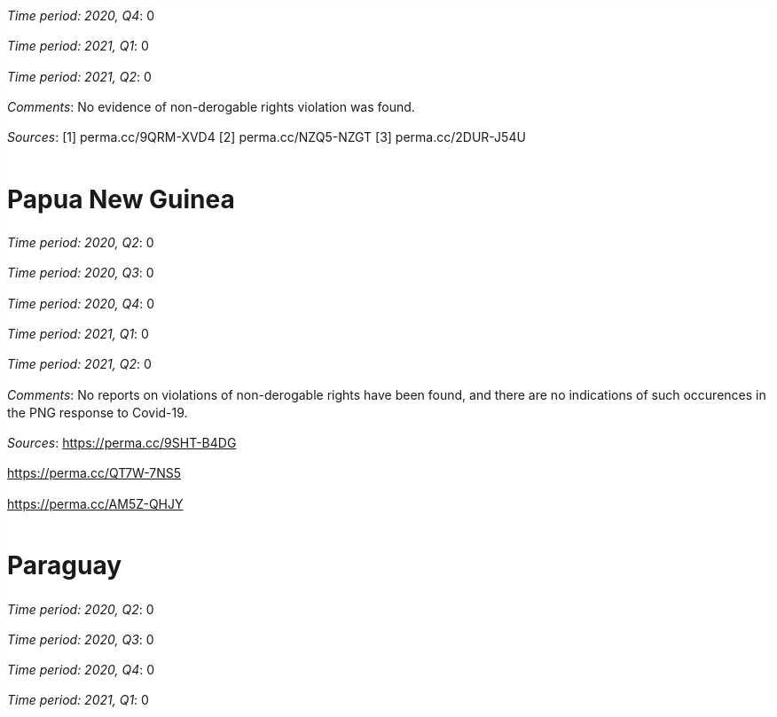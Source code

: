  
*Time period: 2020, Q4*: 0

 
*Time period: 2021, Q1*: 0

 
*Time period: 2021, Q2*: 0

 

*Comments*:
 No evidence of non-derogable rights violation was found. 

*Sources*:
 [1]	perma.cc/9QRM-XVD4
[2]	perma.cc/NZQ5-NZGT
[3]	perma.cc/2DUR-J54U



# Papua New Guinea 
*Time period: 2020, Q2*: 0

 
*Time period: 2020, Q3*: 0

 
*Time period: 2020, Q4*: 0

 
*Time period: 2021, Q1*: 0

 
*Time period: 2021, Q2*: 0

 

*Comments*:
 No reports on violations of non-derogable rights have been found, and there are no indications of such occurences in the PNG response to Covid-19. 

*Sources*:
 https://perma.cc/9SHT-B4DG


https://perma.cc/QT7W-7NS5


https://perma.cc/AM5Z-QHJY



# Paraguay 
*Time period: 2020, Q2*: 0

 
*Time period: 2020, Q3*: 0

 
*Time period: 2020, Q4*: 0

 
*Time period: 2021, Q1*: 0
